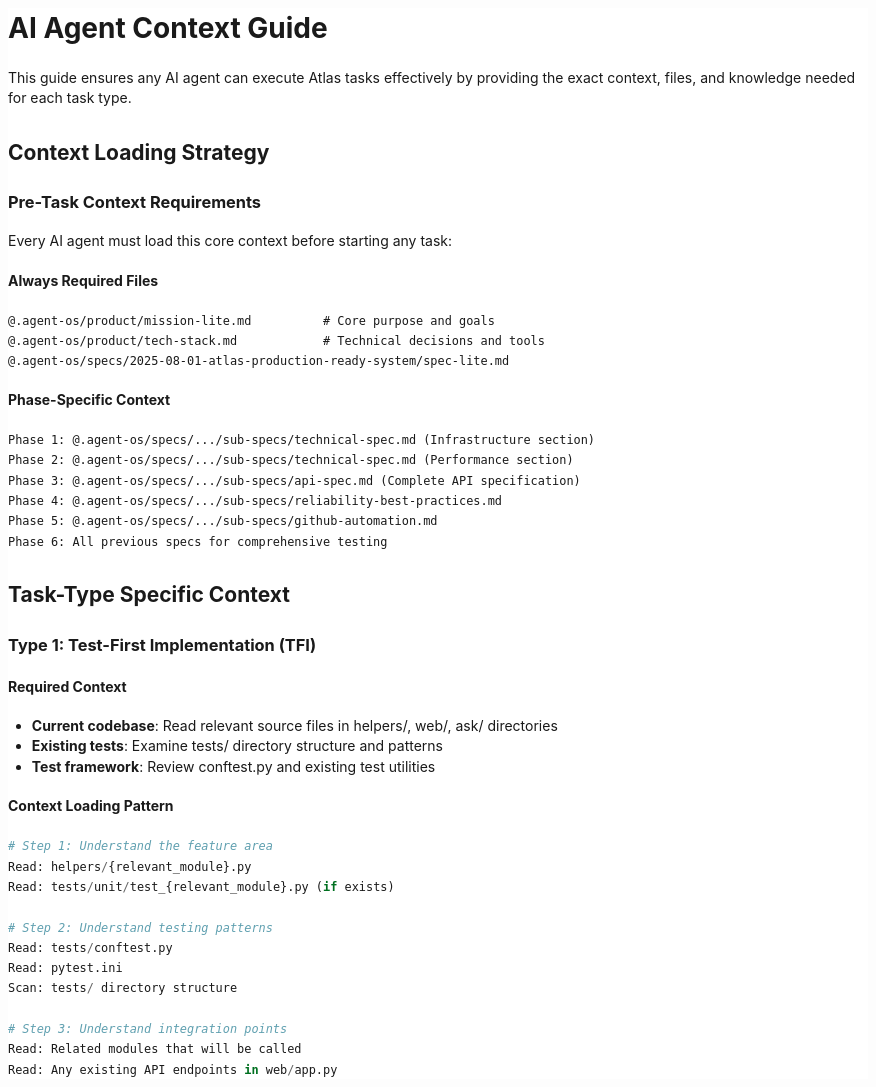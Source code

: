 # AI Agent Context Guide

This guide ensures any AI agent can execute Atlas tasks effectively by providing the exact context, files, and knowledge needed for each task type.

## Context Loading Strategy

### **Pre-Task Context Requirements**
Every AI agent must load this core context before starting any task:

#### **Always Required Files**
```
@.agent-os/product/mission-lite.md          # Core purpose and goals
@.agent-os/product/tech-stack.md            # Technical decisions and tools
@.agent-os/specs/2025-08-01-atlas-production-ready-system/spec-lite.md
```

#### **Phase-Specific Context**
```
Phase 1: @.agent-os/specs/.../sub-specs/technical-spec.md (Infrastructure section)
Phase 2: @.agent-os/specs/.../sub-specs/technical-spec.md (Performance section)
Phase 3: @.agent-os/specs/.../sub-specs/api-spec.md (Complete API specification)
Phase 4: @.agent-os/specs/.../sub-specs/reliability-best-practices.md
Phase 5: @.agent-os/specs/.../sub-specs/github-automation.md
Phase 6: All previous specs for comprehensive testing
```

## Task-Type Specific Context

### **Type 1: Test-First Implementation (TFI)**

#### **Required Context**
- **Current codebase**: Read relevant source files in helpers/, web/, ask/ directories
- **Existing tests**: Examine tests/ directory structure and patterns
- **Test framework**: Review conftest.py and existing test utilities

#### **Context Loading Pattern**
```python
# Step 1: Understand the feature area
Read: helpers/{relevant_module}.py
Read: tests/unit/test_{relevant_module}.py (if exists)

# Step 2: Understand testing patterns
Read: tests/conftest.py
Read: pytest.ini
Scan: tests/ directory structure

# Step 3: Understand integration points
Read: Related modules that will be called
Read: Any existing API endpoints in web/app.py
```
